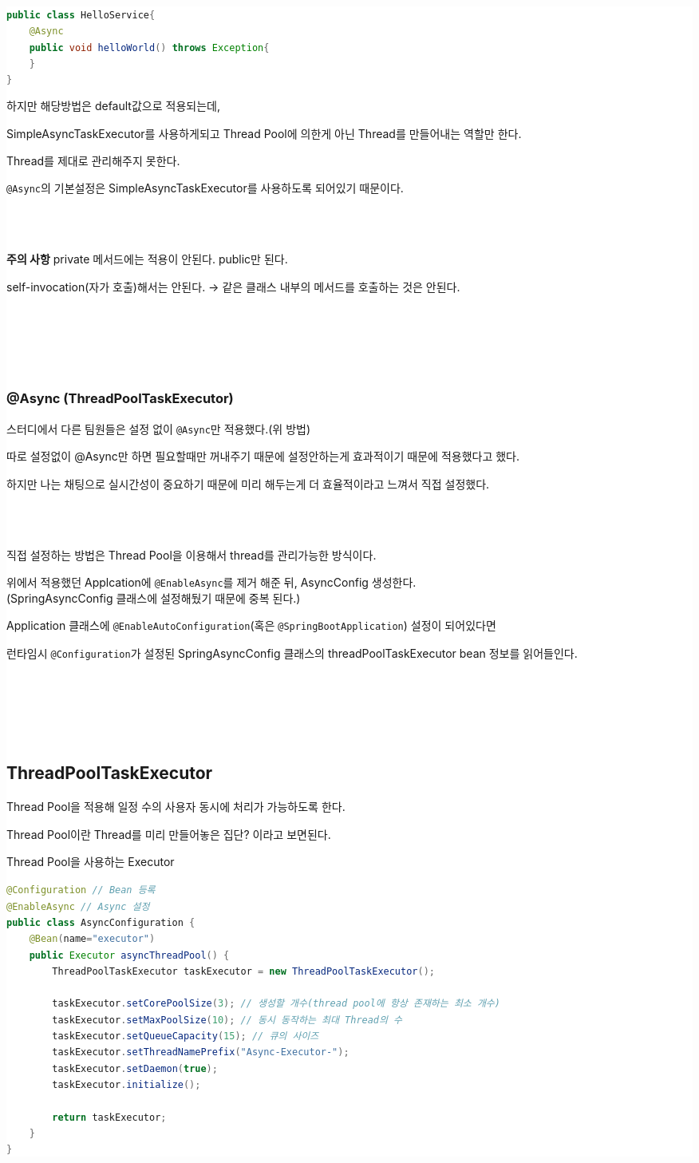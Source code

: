 

```java
public class HelloService{
    @Async
    public void helloWorld() throws Exception{
    }
}
```

하지만 해당방법은 default값으로 적용되는데, 

SimpleAsyncTaskExecutor를 사용하게되고 Thread Pool에 의한게 아닌 Thread를 만들어내는 역할만 한다. 

Thread를 제대로 관리해주지 못한다.   

`@Async`의 기본설정은 SimpleAsyncTaskExecutor를 사용하도록 되어있기 때문이다.

<br><br>

**주의 사항**
private 메서드에는 적용이 안된다. public만 된다.

self-invocation(자가 호출)해서는 안된다. → 같은 클래스 내부의 메서드를 호출하는 것은 안된다.

<br><br><br><br>

### @Async (ThreadPoolTaskExecutor)
스터디에서 다른 팀원들은 설정 없이 `@Async`만 적용했다.(위 방법)

따로 설정없이 @Async만 하면 필요할때만 꺼내주기 때문에 설정안하는게 효과적이기 때문에 적용했다고 했다. 

하지만 나는 채팅으로 실시간성이 중요하기 때문에 미리 해두는게 더 효율적이라고 느껴서 직접 설정했다.

<br><br>

직접 설정하는 방법은 Thread Pool을 이용해서 thread를 관리가능한 방식이다.

위에서 적용했던 Applcation에 `@EnableAsync`를 제거 해준 뒤, AsyncConfig 생성한다.             
(SpringAsyncConfig 클래스에 설정해뒀기 때문에 중복 된다.)

Application 클래스에 `@EnableAutoConfiguration`(혹은 `@SpringBootApplication`) 설정이 되어있다면

런타임시 `@Configuration`가 설정된 SpringAsyncConfig 클래스의 threadPoolTaskExecutor bean 정보를 읽어들인다.


<br><br><br><br>

## ThreadPoolTaskExecutor

Thread Pool을 적용해 일정 수의 사용자 동시에 처리가 가능하도록 한다.

Thread Pool이란 Thread를 미리 만들어놓은 집단? 이라고 보면된다.

Thread Pool을 사용하는 Executor
```java
@Configuration // Bean 등록
@EnableAsync // Async 설정
public class AsyncConfiguration {
    @Bean(name="executor")
    public Executor asyncThreadPool() {
        ThreadPoolTaskExecutor taskExecutor = new ThreadPoolTaskExecutor();

        taskExecutor.setCorePoolSize(3); // 생성할 개수(thread pool에 항상 존재하는 최소 개수)
        taskExecutor.setMaxPoolSize(10); // 동시 동작하는 최대 Thread의 수
        taskExecutor.setQueueCapacity(15); // 큐의 사이즈
        taskExecutor.setThreadNamePrefix("Async-Executor-");
        taskExecutor.setDaemon(true);
        taskExecutor.initialize();

        return taskExecutor;
    }
}
```